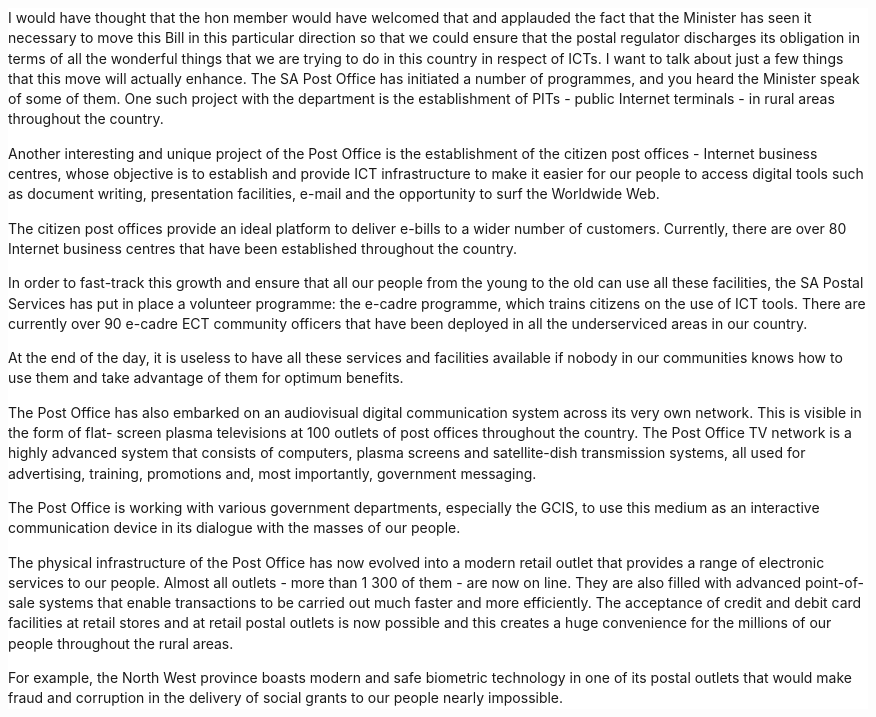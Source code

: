 I would have thought that the hon member would have welcomed that and
applauded the fact that the Minister has seen it necessary to move this
Bill in this particular direction so that we could ensure that the postal
regulator discharges its obligation in terms of all the wonderful things
that we are trying to do in this country in respect of ICTs.
I want to talk about just a few things that this move will actually
enhance. The SA Post Office has initiated a number of programmes, and you
heard the Minister speak of some of them. One such project with the
department is the establishment of PITs - public Internet terminals - in
rural areas throughout the country.

Another interesting and unique project of the Post Office is the
establishment of the citizen post offices - Internet business centres,
whose objective is to establish and provide ICT infrastructure to make it
easier for our people to access digital tools such as document writing,
presentation facilities, e-mail and the opportunity to surf the Worldwide
Web.

The citizen post offices provide an ideal platform to deliver e-bills to a
wider number of customers. Currently, there are over 80 Internet business
centres that have been established throughout the country.

In order to fast-track this growth and ensure that all our people from the
young to the old can use all these facilities, the SA Postal Services has
put in place a volunteer programme: the e-cadre programme, which trains
citizens on the use of ICT tools. There are currently over 90 e-cadre ECT
community officers that have been deployed in all the underserviced areas
in our country.

At the end of the day, it is useless to have all these services and
facilities available if nobody in our communities knows how to use them and
take advantage of them for optimum benefits.

The Post Office has also embarked on an audiovisual digital communication
system across its very own network. This is visible in the form of flat-
screen plasma televisions at 100 outlets of post offices throughout the
country. The Post Office TV network is a highly advanced system that
consists of computers, plasma screens and satellite-dish transmission
systems, all used for advertising, training, promotions and, most
importantly, government messaging.

The Post Office is working with various government departments, especially
the GCIS, to use this medium as an interactive communication device in its
dialogue with the masses of our people.

The physical infrastructure of the Post Office has now evolved into a
modern retail outlet that provides a range of electronic services to our
people. Almost all outlets - more than 1 300 of them - are now on line.
They are also filled with advanced point-of-sale systems that enable
transactions to be carried out much faster and more efficiently. The
acceptance of credit and debit card facilities at retail stores and at
retail postal outlets is now possible and this creates a huge convenience
for the millions of our people throughout the rural areas.

For example, the North West province boasts modern and safe biometric
technology in one of its postal outlets that would make fraud and
corruption in the delivery of social grants to our people nearly
impossible.
